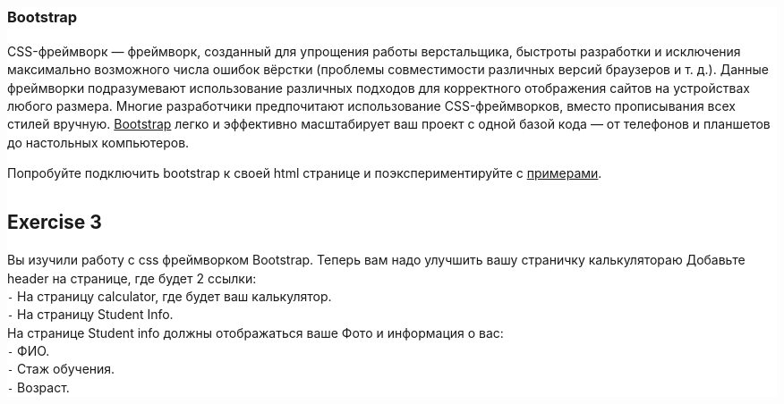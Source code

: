 ### Bootstrap

CSS-фреймворк — фреймворк, созданный для упрощения работы верстальщика, быстроты разработки и исключения максимально возможного числа ошибок вёрстки (проблемы совместимости различных версий браузеров и т. д.). Данные фреймворки подразумевают использование различных подходов для корректного отображения сайтов на устройствах любого размера.
Многие разработчики предпочитают использование CSS-фреймворков, вместо прописывания всех стилей вручную.
[Bootstrap](https://getbootstrap.com/docs/5.2/getting-started/introduction/) легко и эффективно масштабирует ваш проект с одной базой кода — от телефонов и планшетов до настольных компьютеров.

Попробуйте подключить bootstrap к своей html странице и поэкспериментируйте с [примерами](https://getbootstrap.com/docs/5.2/examples/).

## Exercise 3

Вы изучили работу с css фреймворком Bootstrap.
Теперь вам надо улучшить вашу страничку калькулятораю
Добавьте header на странице, где будет 2 ссылки: \
`-` На страницу calculator, где будет ваш калькулятор. \
`-` На страницу Student Info. \
На странице Student info должны отображаться ваше Фото и информация о вас: \
`-` ФИО. \
`-` Стаж обучения. \
`-` Возраст.
